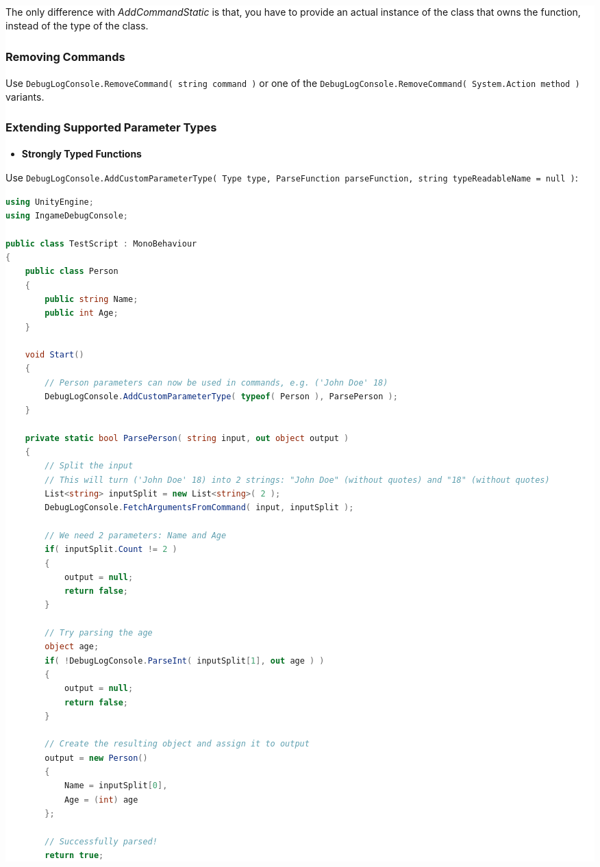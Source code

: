 The only difference with *AddCommandStatic* is that, you have to provide an actual instance of the class that owns the function, instead of the type of the class.

### Removing Commands

Use `DebugLogConsole.RemoveCommand( string command )` or one of the `DebugLogConsole.RemoveCommand( System.Action method )` variants.

### Extending Supported Parameter Types

- **Strongly Typed Functions**

Use `DebugLogConsole.AddCustomParameterType( Type type, ParseFunction parseFunction, string typeReadableName = null )`:

```csharp
using UnityEngine;
using IngameDebugConsole;

public class TestScript : MonoBehaviour
{
	public class Person
	{
		public string Name;
		public int Age;
	}

	void Start()
	{
		// Person parameters can now be used in commands, e.g. ('John Doe' 18)
		DebugLogConsole.AddCustomParameterType( typeof( Person ), ParsePerson );
	}
	
	private static bool ParsePerson( string input, out object output )
	{
		// Split the input
		// This will turn ('John Doe' 18) into 2 strings: "John Doe" (without quotes) and "18" (without quotes)
		List<string> inputSplit = new List<string>( 2 );
		DebugLogConsole.FetchArgumentsFromCommand( input, inputSplit );

		// We need 2 parameters: Name and Age
		if( inputSplit.Count != 2 )
		{
			output = null;
			return false;
		}

		// Try parsing the age
		object age;
		if( !DebugLogConsole.ParseInt( inputSplit[1], out age ) )
		{
			output = null;
			return false;
		}

		// Create the resulting object and assign it to output
		output = new Person()
		{
			Name = inputSplit[0],
			Age = (int) age
		};

		// Successfully parsed!
		return true;
```